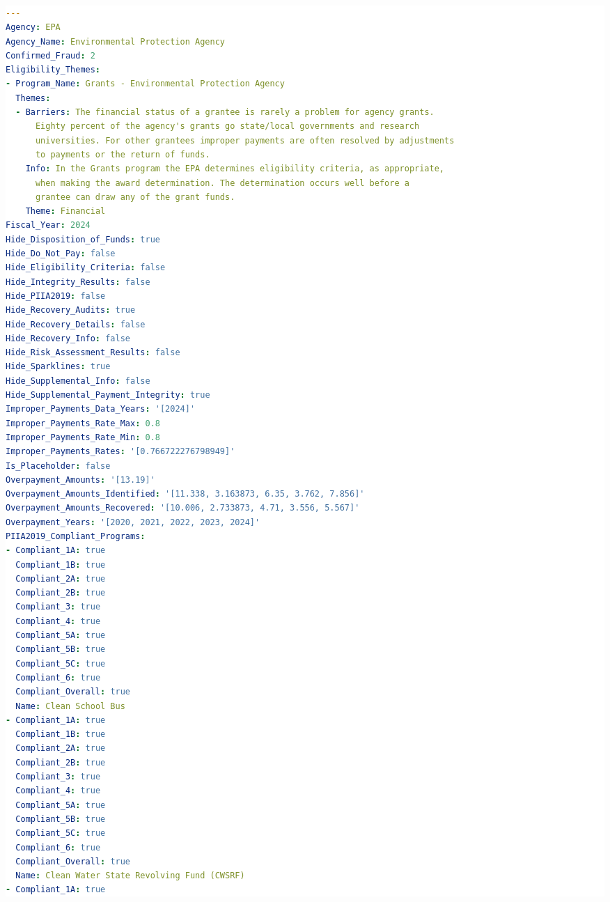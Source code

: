 ```yaml
---
Agency: EPA
Agency_Name: Environmental Protection Agency
Confirmed_Fraud: 2
Eligibility_Themes:
- Program_Name: Grants - Environmental Protection Agency
  Themes:
  - Barriers: The financial status of a grantee is rarely a problem for agency grants.
      Eighty percent of the agency's grants go state/local governments and research
      universities. For other grantees improper payments are often resolved by adjustments
      to payments or the return of funds.
    Info: In the Grants program the EPA determines eligibility criteria, as appropriate,
      when making the award determination. The determination occurs well before a
      grantee can draw any of the grant funds.
    Theme: Financial
Fiscal_Year: 2024
Hide_Disposition_of_Funds: true
Hide_Do_Not_Pay: false
Hide_Eligibility_Criteria: false
Hide_Integrity_Results: false
Hide_PIIA2019: false
Hide_Recovery_Audits: true
Hide_Recovery_Details: false
Hide_Recovery_Info: false
Hide_Risk_Assessment_Results: false
Hide_Sparklines: true
Hide_Supplemental_Info: false
Hide_Supplemental_Payment_Integrity: true
Improper_Payments_Data_Years: '[2024]'
Improper_Payments_Rate_Max: 0.8
Improper_Payments_Rate_Min: 0.8
Improper_Payments_Rates: '[0.766722276798949]'
Is_Placeholder: false
Overpayment_Amounts: '[13.19]'
Overpayment_Amounts_Identified: '[11.338, 3.163873, 6.35, 3.762, 7.856]'
Overpayment_Amounts_Recovered: '[10.006, 2.733873, 4.71, 3.556, 5.567]'
Overpayment_Years: '[2020, 2021, 2022, 2023, 2024]'
PIIA2019_Compliant_Programs:
- Compliant_1A: true
  Compliant_1B: true
  Compliant_2A: true
  Compliant_2B: true
  Compliant_3: true
  Compliant_4: true
  Compliant_5A: true
  Compliant_5B: true
  Compliant_5C: true
  Compliant_6: true
  Compliant_Overall: true
  Name: Clean School Bus
- Compliant_1A: true
  Compliant_1B: true
  Compliant_2A: true
  Compliant_2B: true
  Compliant_3: true
  Compliant_4: true
  Compliant_5A: true
  Compliant_5B: true
  Compliant_5C: true
  Compliant_6: true
  Compliant_Overall: true
  Name: Clean Water State Revolving Fund (CWSRF)
- Compliant_1A: true
```
